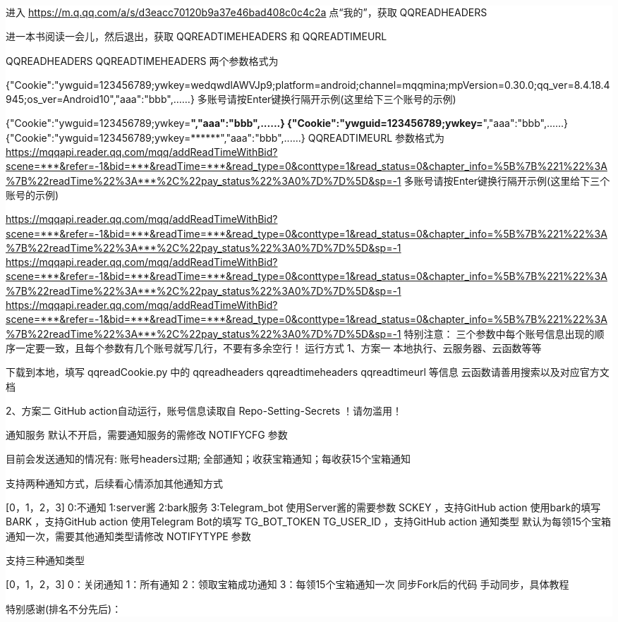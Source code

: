 进入 https://m.q.qq.com/a/s/d3eacc70120b9a37e46bad408c0c4c2a 点“我的”，获取 QQREADHEADERS

进一本书阅读一会儿，然后退出，获取 QQREADTIMEHEADERS 和 QQREADTIMEURL

QQREADHEADERS QQREADTIMEHEADERS 两个参数格式为

{"Cookie":"ywguid=123456789;ywkey=wedqwdlAWVJp9;platform=android;channel=mqqmina;mpVersion=0.30.0;qq_ver=8.4.18.4945;os_ver=Android10","aaa":"bbb",......}
多账号请按Enter键换行隔开示例(这里给下三个账号的示例)

{"Cookie":"ywguid=123456789;ywkey=******","aaa":"bbb",......}
{"Cookie":"ywguid=123456789;ywkey=******","aaa":"bbb",......}
{"Cookie":"ywguid=123456789;ywkey=******","aaa":"bbb",......}
QQREADTIMEURL 参数格式为
https://mqqapi.reader.qq.com/mqq/addReadTimeWithBid?scene=***&refer=-1&bid=***&readTime=***&read_type=0&conttype=1&read_status=0&chapter_info=%5B%7B%221%22%3A%7B%22readTime%22%3A***%2C%22pay_status%22%3A0%7D%7D%5D&sp=-1
多账号请按Enter键换行隔开示例(这里给下三个账号的示例)

https://mqqapi.reader.qq.com/mqq/addReadTimeWithBid?scene=***&refer=-1&bid=***&readTime=***&read_type=0&conttype=1&read_status=0&chapter_info=%5B%7B%221%22%3A%7B%22readTime%22%3A***%2C%22pay_status%22%3A0%7D%7D%5D&sp=-1
https://mqqapi.reader.qq.com/mqq/addReadTimeWithBid?scene=***&refer=-1&bid=***&readTime=***&read_type=0&conttype=1&read_status=0&chapter_info=%5B%7B%221%22%3A%7B%22readTime%22%3A***%2C%22pay_status%22%3A0%7D%7D%5D&sp=-1
https://mqqapi.reader.qq.com/mqq/addReadTimeWithBid?scene=***&refer=-1&bid=***&readTime=***&read_type=0&conttype=1&read_status=0&chapter_info=%5B%7B%221%22%3A%7B%22readTime%22%3A***%2C%22pay_status%22%3A0%7D%7D%5D&sp=-1
特别注意： 三个参数中每个账号信息出现的顺序一定要一致，且每个参数有几个账号就写几行，不要有多余空行！
运行方式
1、方案一
本地执行、云服务器、云函数等等

下载到本地，填写 qqreadCookie.py 中的 qqreadheaders qqreadtimeheaders qqreadtimeurl 等信息
云函数请善用搜索以及对应官方文档

2、方案二
GitHub action自动运行，账号信息读取自 Repo-Setting-Secrets
！请勿滥用！

通知服务
默认不开启，需要通知服务的需修改 NOTIFYCFG 参数

目前会发送通知的情况有: 账号headers过期; 全部通知；收获宝箱通知；每收获15个宝箱通知

支持两种通知方式，后续看心情添加其他通知方式

  [0，1，2，3]  0:不通知     1:server酱      2:bark服务      3:Telegram_bot
使用Server酱的需要参数 SCKEY ，支持GitHub action
使用bark的填写 BARK ，支持GitHub action
使用Telegram Bot的填写 TG_BOT_TOKEN TG_USER_ID ，支持GitHub action
通知类型
默认为每领15个宝箱通知一次，需要其他通知类型请修改 NOTIFYTYPE 参数

支持三种通知类型

  [0，1，2，3]  0：关闭通知   1：所有通知   2：领取宝箱成功通知   3：每领15个宝箱通知一次
同步Fork后的代码
手动同步，具体教程

特别感谢(排名不分先后)：
